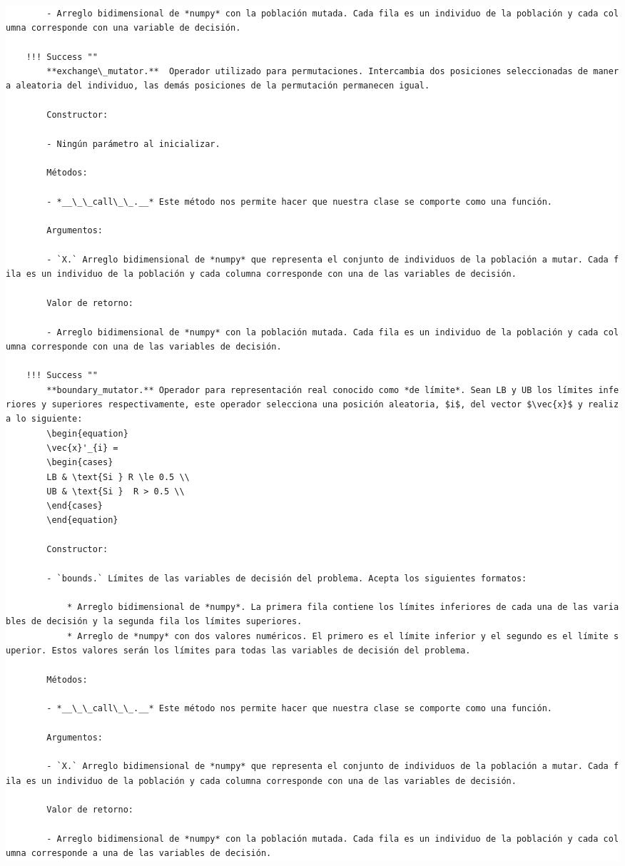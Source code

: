             - Arreglo bidimensional de *numpy* con la población mutada. Cada fila es un individuo de la población y cada columna corresponde con una variable de decisión.

        !!! Success ""
            **exchange\_mutator.**  Operador utilizado para permutaciones. Intercambia dos posiciones seleccionadas de manera aleatoria del individuo, las demás posiciones de la permutación permanecen igual.

            Constructor:
            
            - Ningún parámetro al inicializar.

            Métodos:
            
            - *__\_\_call\_\_.__* Este método nos permite hacer que nuestra clase se comporte como una función.
  
            Argumentos:
            
            - `X.` Arreglo bidimensional de *numpy* que representa el conjunto de individuos de la población a mutar. Cada fila es un individuo de la población y cada columna corresponde con una de las variables de decisión.
            
            Valor de retorno:
            
            - Arreglo bidimensional de *numpy* con la población mutada. Cada fila es un individuo de la población y cada columna corresponde con una de las variables de decisión. 
        
        !!! Success ""
            **boundary_mutator.** Operador para representación real conocido como *de límite*. Sean LB y UB los límites inferiores y superiores respectivamente, este operador selecciona una posición aleatoria, $i$, del vector $\vec{x}$ y realiza lo siguiente:
            \begin{equation}
            \vec{x}'_{i} = 
            \begin{cases}
            LB & \text{Si } R \le 0.5 \\
            UB & \text{Si }  R > 0.5 \\
            \end{cases}
            \end{equation}
  
            Constructor:
            
            - `bounds.` Límites de las variables de decisión del problema. Acepta los siguientes formatos:
            
                * Arreglo bidimensional de *numpy*. La primera fila contiene los límites inferiores de cada una de las variables de decisión y la segunda fila los límites superiores.
                * Arreglo de *numpy* con dos valores numéricos. El primero es el límite inferior y el segundo es el límite superior. Estos valores serán los límites para todas las variables de decisión del problema.
  
            Métodos:
            
            - *__\_\_call\_\_.__* Este método nos permite hacer que nuestra clase se comporte como una función.
   
            Argumentos:
            
            - `X.` Arreglo bidimensional de *numpy* que representa el conjunto de individuos de la población a mutar. Cada fila es un individuo de la población y cada columna corresponde con una de las variables de decisión.
            
            Valor de retorno:
            
            - Arreglo bidimensional de *numpy* con la población mutada. Cada fila es un individuo de la población y cada columna corresponde a una de las variables de decisión. 
